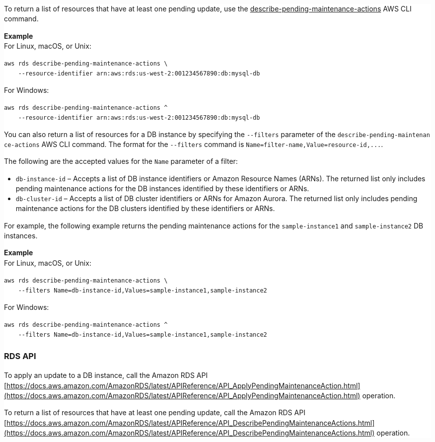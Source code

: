 To return a list of resources that have at least one pending update, use the [describe\-pending\-maintenance\-actions](https://docs.aws.amazon.com/cli/latest/reference/rds/describe-pending-maintenance-actions.html) AWS CLI command\.

**Example**  
For Linux, macOS, or Unix:  

```
aws rds describe-pending-maintenance-actions \
    --resource-identifier arn:aws:rds:us-west-2:001234567890:db:mysql-db
```
For Windows:  

```
aws rds describe-pending-maintenance-actions ^
    --resource-identifier arn:aws:rds:us-west-2:001234567890:db:mysql-db
```

You can also return a list of resources for a DB instance by specifying the `--filters` parameter of the `describe-pending-maintenance-actions` AWS CLI command\. The format for the `--filters` command is `Name=filter-name,Value=resource-id,...`\.

The following are the accepted values for the `Name` parameter of a filter:
+ `db-instance-id` – Accepts a list of DB instance identifiers or Amazon Resource Names \(ARNs\)\. The returned list only includes pending maintenance actions for the DB instances identified by these identifiers or ARNs\.
+ `db-cluster-id` – Accepts a list of DB cluster identifiers or ARNs for Amazon Aurora\. The returned list only includes pending maintenance actions for the DB clusters identified by these identifiers or ARNs\.

For example, the following example returns the pending maintenance actions for the `sample-instance1` and `sample-instance2` DB instances\.

**Example**  
For Linux, macOS, or Unix:  

```
aws rds describe-pending-maintenance-actions \
	--filters Name=db-instance-id,Values=sample-instance1,sample-instance2
```
For Windows:  

```
aws rds describe-pending-maintenance-actions ^
	--filters Name=db-instance-id,Values=sample-instance1,sample-instance2
```

### RDS API<a name="USER_UpgradeDBInstance.OSUpgrades.API"></a>

To apply an update to a DB instance, call the Amazon RDS API [https://docs.aws.amazon.com/AmazonRDS/latest/APIReference/API_ApplyPendingMaintenanceAction.html](https://docs.aws.amazon.com/AmazonRDS/latest/APIReference/API_ApplyPendingMaintenanceAction.html) operation\.

To return a list of resources that have at least one pending update, call the Amazon RDS API [https://docs.aws.amazon.com/AmazonRDS/latest/APIReference/API_DescribePendingMaintenanceActions.html](https://docs.aws.amazon.com/AmazonRDS/latest/APIReference/API_DescribePendingMaintenanceActions.html) operation\.
